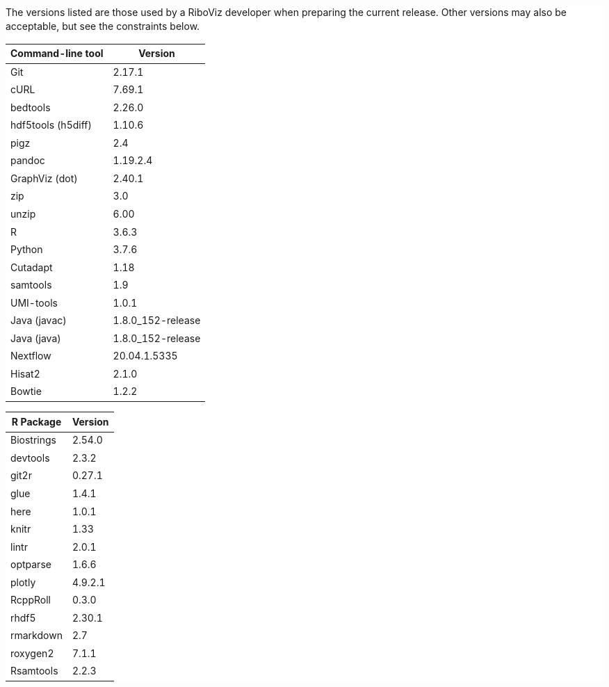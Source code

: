 The versions listed are those used by a RiboViz developer when preparing the current release. Other versions may also be acceptable, but see the constraints below.

| Command-line tool | Version |
| ----------------- | ------- |
| Git | 2.17.1 |
| cURL | 7.69.1 |
| bedtools | 2.26.0 |
| hdf5tools (h5diff) | 1.10.6 |
| pigz | 2.4 |
| pandoc | 1.19.2.4 |
| GraphViz (dot) | 2.40.1 |
| zip | 3.0 |
| unzip | 6.00 |
| R | 3.6.3 |
| Python | 3.7.6 |
| Cutadapt | 1.18 |
| samtools | 1.9 |
| UMI-tools | 1.0.1 |
| Java (javac) | 1.8.0_152-release |
| Java (java) | 1.8.0_152-release |
| Nextflow | 20.04.1.5335 |
| Hisat2 | 2.1.0 |
| Bowtie | 1.2.2 |
 
| R Package | Version |
| --------- | ------- |
| Biostrings | 2.54.0 |
| devtools | 2.3.2 |
| git2r | 0.27.1 |
| glue | 1.4.1 |
| here | 1.0.1 |
| knitr | 1.33 |
| lintr | 2.0.1 |
| optparse | 1.6.6 |
| plotly | 4.9.2.1 |
| RcppRoll | 0.3.0 |
| rhdf5 | 2.30.1 |
| rmarkdown | 2.7 |
| roxygen2 | 7.1.1 |
| Rsamtools | 2.2.3 |